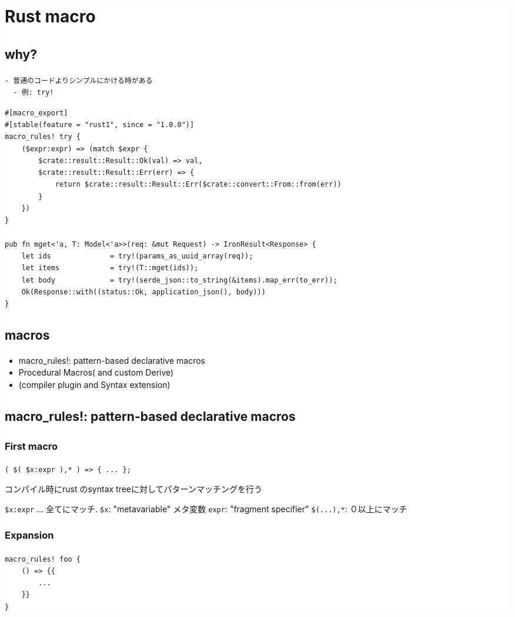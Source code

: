 # Rust macro

## why?
    - 普通のコードよりシンプルにかける時がある
      - 例: try!

```
#[macro_export]
#[stable(feature = "rust1", since = "1.0.0")]
macro_rules! try {
    ($expr:expr) => (match $expr {
        $crate::result::Result::Ok(val) => val,
        $crate::result::Result::Err(err) => {
            return $crate::result::Result::Err($crate::convert::From::from(err))
        }
    })
}

pub fn mget<'a, T: Model<'a>>(req: &mut Request) -> IronResult<Response> {
    let ids              = try!(params_as_uuid_array(req));
    let items            = try!(T::mget(ids));
    let body             = try!(serde_json::to_string(&items).map_err(to_err));
    Ok(Response::with((status::Ok, application_json(), body)))
}
```

## macros

- macro_rules!: pattern-based declarative macros
- Procedural Macros( and custom Derive)
- (compiler plugin and Syntax extension)

## macro_rules!: pattern-based declarative macros

### First macro


`( $( $x:expr ),* ) => { ... };`

コンパイル時にrust のsyntax treeに対してパターンマッチングを行う

`$x:expr` ... 全てにマッチ.
`$x`: "metavariable" メタ変数
`expr`: "fragment specifier"
`$(...),*`: ０以上にマッチ


### Expansion
```
macro_rules! foo {
    () => {{
        ...
    }}
}
```
